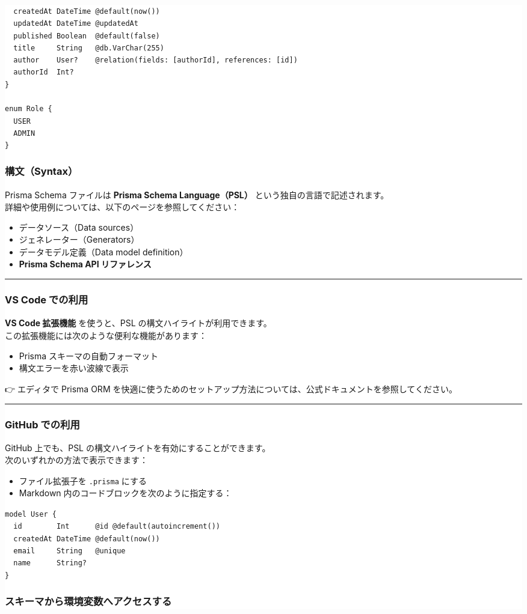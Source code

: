 ```
  createdAt DateTime @default(now())
  updatedAt DateTime @updatedAt
  published Boolean  @default(false)
  title     String   @db.VarChar(255)
  author    User?    @relation(fields: [authorId], references: [id])
  authorId  Int?
}

enum Role {
  USER
  ADMIN
}
```
### 構文（Syntax）

Prisma Schema ファイルは **Prisma Schema Language（PSL）** という独自の言語で記述されます。  
詳細や使用例については、以下のページを参照してください：

- データソース（Data sources）  
- ジェネレーター（Generators）  
- データモデル定義（Data model definition）  
- **Prisma Schema API リファレンス**

---

### VS Code での利用

**VS Code 拡張機能** を使うと、PSL の構文ハイライトが利用できます。  
この拡張機能には次のような便利な機能があります：

- Prisma スキーマの自動フォーマット  
- 構文エラーを赤い波線で表示  

👉 エディタで Prisma ORM を快適に使うためのセットアップ方法については、公式ドキュメントを参照してください。

---

### GitHub での利用

GitHub 上でも、PSL の構文ハイライトを有効にすることができます。  
次のいずれかの方法で表示できます：

- ファイル拡張子を `.prisma` にする  
- Markdown 内のコードブロックを次のように指定する：

```prisma
model User {
  id        Int      @id @default(autoincrement())
  createdAt DateTime @default(now())
  email     String   @unique
  name      String?
}
```
### スキーマから環境変数へアクセスする
